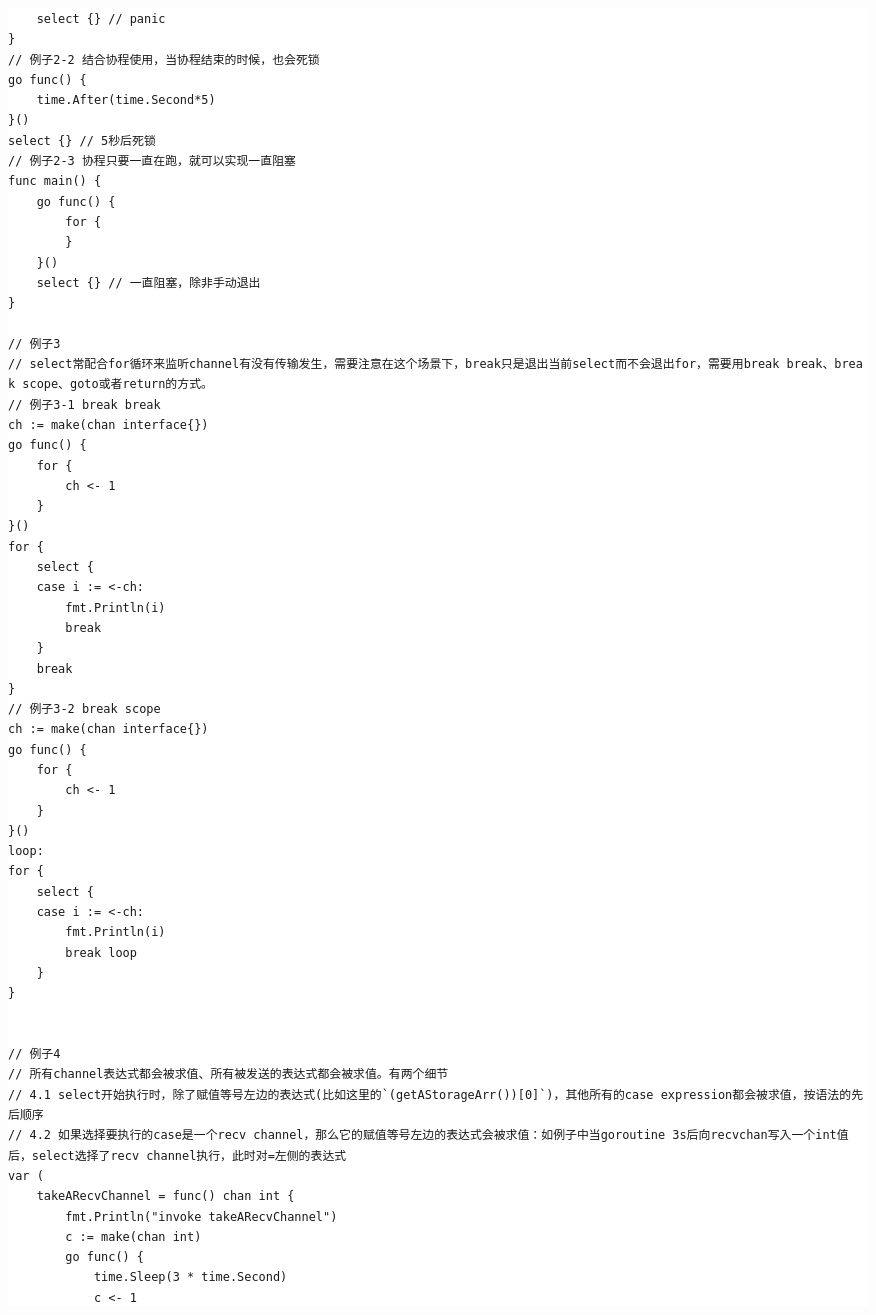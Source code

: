 ```golang
    select {} // panic
}
// 例子2-2 结合协程使用，当协程结束的时候，也会死锁
go func() {
    time.After(time.Second*5)
}()
select {} // 5秒后死锁
// 例子2-3 协程只要一直在跑，就可以实现一直阻塞
func main() {
    go func() {
		for {
		}
	}()
	select {} // 一直阻塞，除非手动退出
}

// 例子3
// select常配合for循环来监听channel有没有传输发生，需要注意在这个场景下，break只是退出当前select而不会退出for，需要用break break、break scope、goto或者return的方式。
// 例子3-1 break break
ch := make(chan interface{})
go func() {
    for {
        ch <- 1
    }
}()
for {
    select {
    case i := <-ch:
        fmt.Println(i)
        break
    }
    break
}
// 例子3-2 break scope
ch := make(chan interface{})
go func() {
    for {
        ch <- 1
    }
}()
loop:
for {
    select {
    case i := <-ch:
        fmt.Println(i)
        break loop
    }
}


// 例子4 
// 所有channel表达式都会被求值、所有被发送的表达式都会被求值。有两个细节
// 4.1 select开始执行时，除了赋值等号左边的表达式(比如这里的`(getAStorageArr())[0]`)，其他所有的case expression都会被求值，按语法的先后顺序
// 4.2 如果选择要执行的case是一个recv channel，那么它的赋值等号左边的表达式会被求值：如例子中当goroutine 3s后向recvchan写入一个int值后，select选择了recv channel执行，此时对=左侧的表达式
var (
    takeARecvChannel = func() chan int {
        fmt.Println("invoke takeARecvChannel")
        c := make(chan int)
        go func() {
            time.Sleep(3 * time.Second)
            c <- 1
```